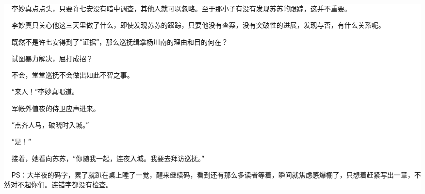     李妙真点点头，只要许七安没有暗中调查，其他人就可以忽略。至于那小子有没有发现苏苏的跟踪，这并不重要。

    李妙真只关心他这三天里做了什么，即使发现苏苏的跟踪，只要他没有查案，没有突破性的进展，发现与否，有什么关系呢。

    既然不是许七安得到了“证据”，那么巡抚缉拿杨川南的理由和目的何在？

    试图暴力解决，屈打成招？

    不会，堂堂巡抚不会做出如此不智之事。

    “来人！”李妙真喝道。

    军帐外值夜的侍卫应声进来。

    “点齐人马，破晓时入城。”

    “是！”

    接着，她看向苏苏，“你随我一起，连夜入城。我要去拜访巡抚。”

    PS：大半夜的码字，累了就趴在桌上睡了一觉，醒来继续码，看到还有那么多读者等着，瞬间就焦虑感爆棚了，只想着赶紧写出一章，不然对不起你们。连错字都没有检查。